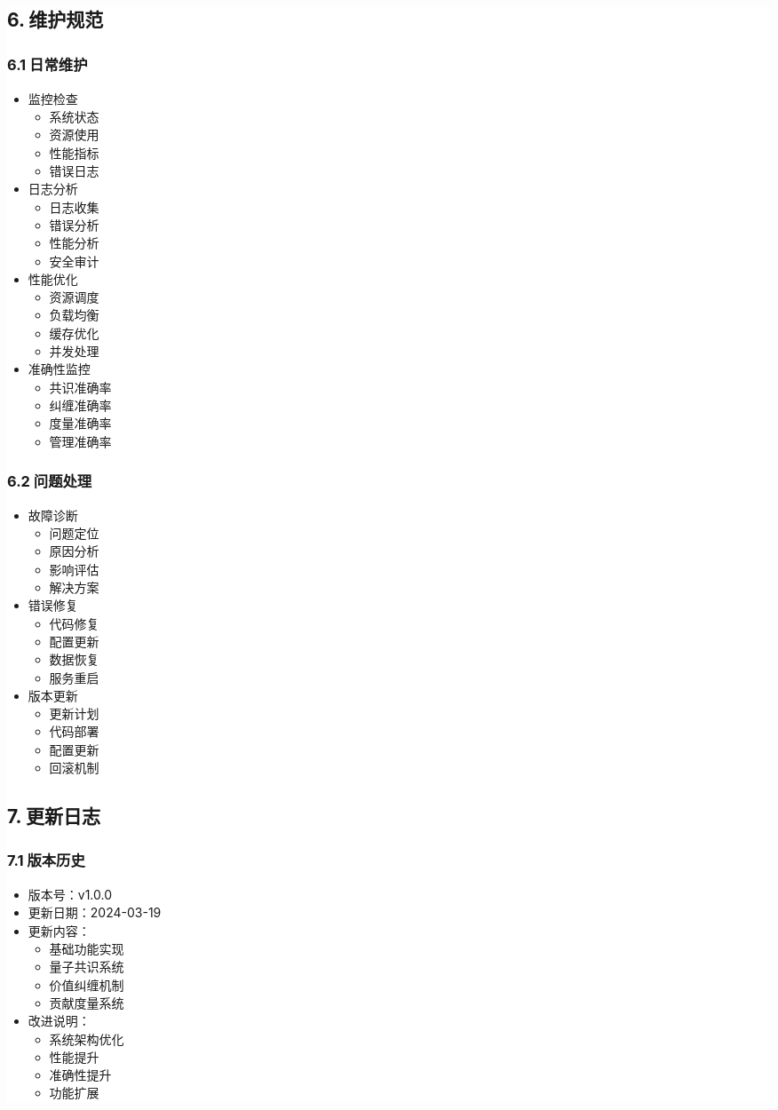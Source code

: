## 6. 维护规范

### 6.1 日常维护
- 监控检查
  - 系统状态
  - 资源使用
  - 性能指标
  - 错误日志
- 日志分析
  - 日志收集
  - 错误分析
  - 性能分析
  - 安全审计
- 性能优化
  - 资源调度
  - 负载均衡
  - 缓存优化
  - 并发处理
- 准确性监控
  - 共识准确率
  - 纠缠准确率
  - 度量准确率
  - 管理准确率

### 6.2 问题处理
- 故障诊断
  - 问题定位
  - 原因分析
  - 影响评估
  - 解决方案
- 错误修复
  - 代码修复
  - 配置更新
  - 数据恢复
  - 服务重启
- 版本更新
  - 更新计划
  - 代码部署
  - 配置更新
  - 回滚机制

## 7. 更新日志

### 7.1 版本历史
- 版本号：v1.0.0
- 更新日期：2024-03-19
- 更新内容：
  - 基础功能实现
  - 量子共识系统
  - 价值纠缠机制
  - 贡献度量系统
- 改进说明：
  - 系统架构优化
  - 性能提升
  - 准确性提升
  - 功能扩展
